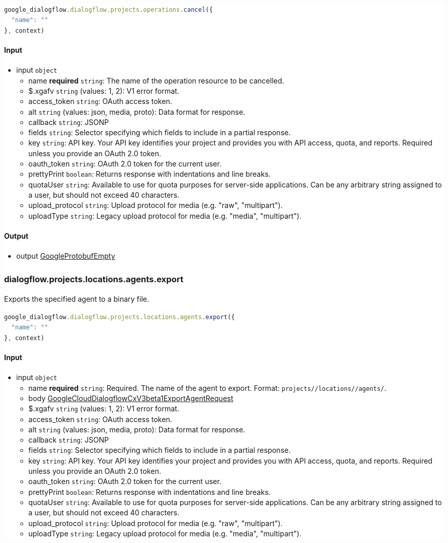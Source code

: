 ```js
google_dialogflow.dialogflow.projects.operations.cancel({
  "name": ""
}, context)
```

#### Input
* input `object`
  * name **required** `string`: The name of the operation resource to be cancelled.
  * $.xgafv `string` (values: 1, 2): V1 error format.
  * access_token `string`: OAuth access token.
  * alt `string` (values: json, media, proto): Data format for response.
  * callback `string`: JSONP
  * fields `string`: Selector specifying which fields to include in a partial response.
  * key `string`: API key. Your API key identifies your project and provides you with API access, quota, and reports. Required unless you provide an OAuth 2.0 token.
  * oauth_token `string`: OAuth 2.0 token for the current user.
  * prettyPrint `boolean`: Returns response with indentations and line breaks.
  * quotaUser `string`: Available to use for quota purposes for server-side applications. Can be any arbitrary string assigned to a user, but should not exceed 40 characters.
  * upload_protocol `string`: Upload protocol for media (e.g. "raw", "multipart").
  * uploadType `string`: Legacy upload protocol for media (e.g. "media", "multipart").

#### Output
* output [GoogleProtobufEmpty](#googleprotobufempty)

### dialogflow.projects.locations.agents.export
Exports the specified agent to a binary file.


```js
google_dialogflow.dialogflow.projects.locations.agents.export({
  "name": ""
}, context)
```

#### Input
* input `object`
  * name **required** `string`: Required. The name of the agent to export. Format: `projects//locations//agents/`.
  * body [GoogleCloudDialogflowCxV3beta1ExportAgentRequest](#googleclouddialogflowcxv3beta1exportagentrequest)
  * $.xgafv `string` (values: 1, 2): V1 error format.
  * access_token `string`: OAuth access token.
  * alt `string` (values: json, media, proto): Data format for response.
  * callback `string`: JSONP
  * fields `string`: Selector specifying which fields to include in a partial response.
  * key `string`: API key. Your API key identifies your project and provides you with API access, quota, and reports. Required unless you provide an OAuth 2.0 token.
  * oauth_token `string`: OAuth 2.0 token for the current user.
  * prettyPrint `boolean`: Returns response with indentations and line breaks.
  * quotaUser `string`: Available to use for quota purposes for server-side applications. Can be any arbitrary string assigned to a user, but should not exceed 40 characters.
  * upload_protocol `string`: Upload protocol for media (e.g. "raw", "multipart").
  * uploadType `string`: Legacy upload protocol for media (e.g. "media", "multipart").
